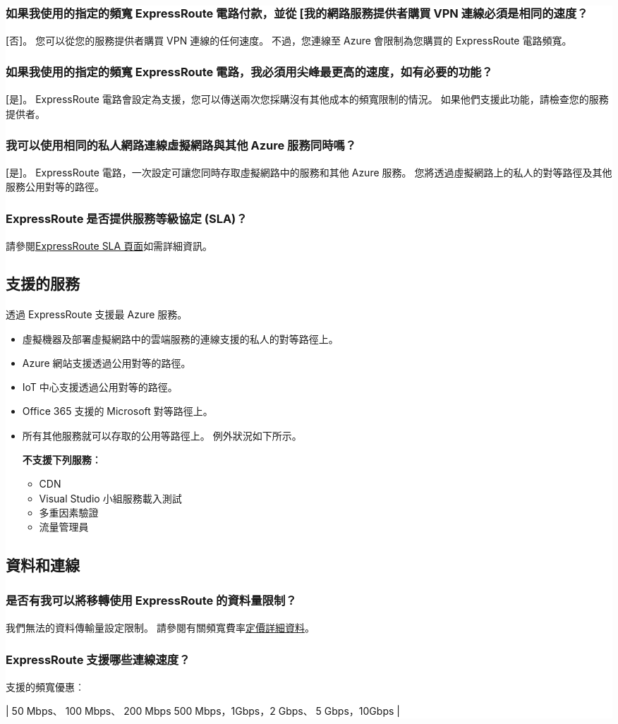 ### <a name="if-i-pay-for-an-expressroute-circuit-of-a-given-bandwidth-does-the-vpn-connection-i-purchase-from-my-network-service-provider-have-to-be-the-same-speed"></a>如果我使用的指定的頻寬 ExpressRoute 電路付款，並從 [我的網路服務提供者購買 VPN 連線必須是相同的速度？
[否]。 您可以從您的服務提供者購買 VPN 連線的任何速度。 不過，您連線至 Azure 會限制為您購買的 ExpressRoute 電路頻寬。

### <a name="if-i-pay-for-an-expressroute-circuit-of-a-given-bandwidth-do-i-have-the-ability-to-burst-up-to-higher-speeds-if-required"></a>如果我使用的指定的頻寬 ExpressRoute 電路，我必須用尖峰最更高的速度，如有必要的功能？
[是]。 ExpressRoute 電路會設定為支援，您可以傳送兩次您採購沒有其他成本的頻寬限制的情況。 如果他們支援此功能，請檢查您的服務提供者。

### <a name="can-i-use-the-same-private-network-connection-with-virtual-network-and-other-azure-services-simultaneously"></a>我可以使用相同的私人網路連線虛擬網路與其他 Azure 服務同時嗎？
[是]。 ExpressRoute 電路，一次設定可讓您同時存取虛擬網路中的服務和其他 Azure 服務。 您將透過虛擬網路上的私人的對等路徑及其他服務公用對等的路徑。

### <a name="does-expressroute-offer-a-service-level-agreement-sla"></a>ExpressRoute 是否提供服務等級協定 (SLA)？
請參閱[ExpressRoute SLA 頁面](https://azure.microsoft.com/support/legal/sla/)如需詳細資訊。

## <a name="supported-services"></a>支援的服務
透過 ExpressRoute 支援最 Azure 服務。

- 虛擬機器及部署虛擬網路中的雲端服務的連線支援的私人的對等路徑上。
- Azure 網站支援透過公用對等的路徑。
- IoT 中心支援透過公用對等的路徑。
- Office 365 支援的 Microsoft 對等路徑上。
- 所有其他服務就可以存取的公用等路徑上。 例外狀況如下所示。

    **不支援下列服務︰**

    - CDN
    - Visual Studio 小組服務載入測試
    - 多重因素驗證
    - 流量管理員

## <a name="data-and-connections"></a>資料和連線

### <a name="are-there-limits-on-the-amount-of-data-that-i-can-transfer-using-expressroute"></a>是否有我可以將移轉使用 ExpressRoute 的資料量限制？
我們無法的資料傳輸量設定限制。 請參閱有關頻寬費率[定價詳細資料](https://azure.microsoft.com/pricing/details/expressroute/)。

### <a name="what-connection-speeds-are-supported-by-expressroute"></a>ExpressRoute 支援哪些連線速度？
支援的頻寬優惠︰

| 50 Mbps、 100 Mbps、 200 Mbps 500 Mbps，1Gbps，2 Gbps、 5 Gbps，10Gbps |
